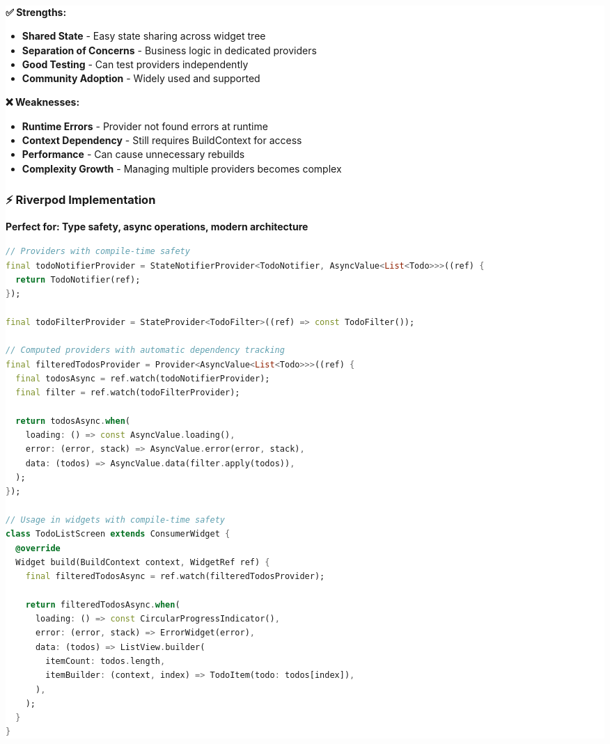 **✅ Strengths:**
- **Shared State** - Easy state sharing across widget tree
- **Separation of Concerns** - Business logic in dedicated providers
- **Good Testing** - Can test providers independently
- **Community Adoption** - Widely used and supported

**❌ Weaknesses:**
- **Runtime Errors** - Provider not found errors at runtime
- **Context Dependency** - Still requires BuildContext for access
- **Performance** - Can cause unnecessary rebuilds
- **Complexity Growth** - Managing multiple providers becomes complex

### **⚡ Riverpod Implementation**
**Perfect for: Type safety, async operations, modern architecture**

```dart
// Providers with compile-time safety
final todoNotifierProvider = StateNotifierProvider<TodoNotifier, AsyncValue<List<Todo>>>((ref) {
  return TodoNotifier(ref);
});

final todoFilterProvider = StateProvider<TodoFilter>((ref) => const TodoFilter());

// Computed providers with automatic dependency tracking
final filteredTodosProvider = Provider<AsyncValue<List<Todo>>>((ref) {
  final todosAsync = ref.watch(todoNotifierProvider);
  final filter = ref.watch(todoFilterProvider);
  
  return todosAsync.when(
    loading: () => const AsyncValue.loading(),
    error: (error, stack) => AsyncValue.error(error, stack),
    data: (todos) => AsyncValue.data(filter.apply(todos)),
  );
});

// Usage in widgets with compile-time safety
class TodoListScreen extends ConsumerWidget {
  @override
  Widget build(BuildContext context, WidgetRef ref) {
    final filteredTodosAsync = ref.watch(filteredTodosProvider);
    
    return filteredTodosAsync.when(
      loading: () => const CircularProgressIndicator(),
      error: (error, stack) => ErrorWidget(error),
      data: (todos) => ListView.builder(
        itemCount: todos.length,
        itemBuilder: (context, index) => TodoItem(todo: todos[index]),
      ),
    );
  }
}
```
